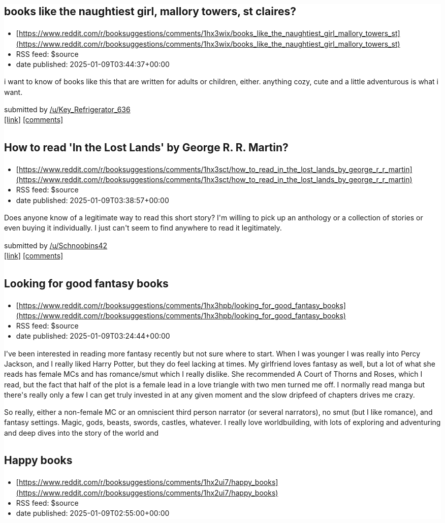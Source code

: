 ## books like the naughtiest girl, mallory towers, st claires?
 - [https://www.reddit.com/r/booksuggestions/comments/1hx3wix/books_like_the_naughtiest_girl_mallory_towers_st](https://www.reddit.com/r/booksuggestions/comments/1hx3wix/books_like_the_naughtiest_girl_mallory_towers_st)
 - RSS feed: $source
 - date published: 2025-01-09T03:44:37+00:00

<div class="md"><p>i want to know of books like this that are written for adults or children, either. anything cozy, cute and a little adventurous is what i want. </p> </div> &#32; submitted by &#32; <a href="https://www.reddit.com/user/Key_Refrigerator_636"> /u/Key_Refrigerator_636 </a> <br/> <span><a href="https://www.reddit.com/r/booksuggestions/comments/1hx3wix/books_like_the_naughtiest_girl_mallory_towers_st/">[link]</a></span> &#32; <span><a href="https://www.reddit.com/r/booksuggestions/comments/1hx3wix/books_like_the_naughtiest_girl_mallory_towers_st/">[comments]</a></span>

## How to read 'In the Lost Lands' by George R. R. Martin?
 - [https://www.reddit.com/r/booksuggestions/comments/1hx3sct/how_to_read_in_the_lost_lands_by_george_r_r_martin](https://www.reddit.com/r/booksuggestions/comments/1hx3sct/how_to_read_in_the_lost_lands_by_george_r_r_martin)
 - RSS feed: $source
 - date published: 2025-01-09T03:38:57+00:00

<div class="md"><p>Does anyone know of a legitimate way to read this short story? I&#39;m willing to pick up an anthology or a collection of stories or even buying it individually. I just can&#39;t seem to find anywhere to read it legitimately. </p> </div> &#32; submitted by &#32; <a href="https://www.reddit.com/user/Schnoobins42"> /u/Schnoobins42 </a> <br/> <span><a href="https://www.reddit.com/r/booksuggestions/comments/1hx3sct/how_to_read_in_the_lost_lands_by_george_r_r_martin/">[link]</a></span> &#32; <span><a href="https://www.reddit.com/r/booksuggestions/comments/1hx3sct/how_to_read_in_the_lost_lands_by_george_r_r_martin/">[comments]</a></span>

## Looking for good fantasy books
 - [https://www.reddit.com/r/booksuggestions/comments/1hx3hpb/looking_for_good_fantasy_books](https://www.reddit.com/r/booksuggestions/comments/1hx3hpb/looking_for_good_fantasy_books)
 - RSS feed: $source
 - date published: 2025-01-09T03:24:44+00:00

<div class="md"><p>I&#39;ve been interested in reading more fantasy recently but not sure where to start. When I was younger I was really into Percy Jackson, and I really liked Harry Potter, but they do feel lacking at times. My girlfriend loves fantasy as well, but a lot of what she reads has female MCs and has romance/smut which I really dislike. She recommended A Court of Thorns and Roses, which I read, but the fact that half of the plot is a female lead in a love triangle with two men turned me off. I normally read manga but there&#39;s really only a few I can get truly invested in at any given moment and the slow dripfeed of chapters drives me crazy. </p> <p>So really, either a non-female MC or an omniscient third person narrator (or several narrators), no smut (but I like romance), and fantasy settings. Magic, gods, beasts, swords, castles, whatever. I really love worldbuilding, with lots of exploring and adventuring and deep dives into the story of the world and

## Happy books
 - [https://www.reddit.com/r/booksuggestions/comments/1hx2ui7/happy_books](https://www.reddit.com/r/booksuggestions/comments/1hx2ui7/happy_books)
 - RSS feed: $source
 - date published: 2025-01-09T02:55:00+00:00
